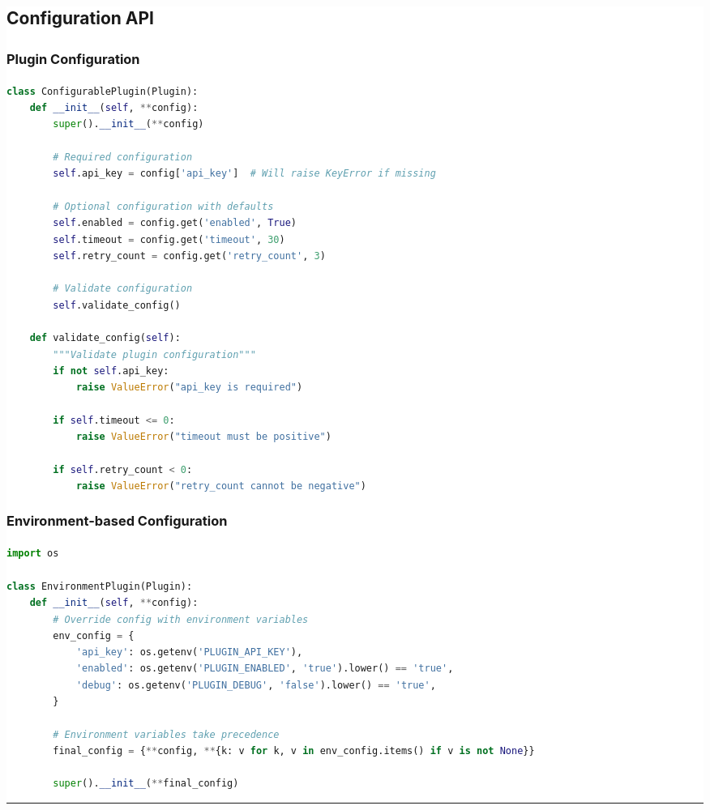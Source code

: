 
## Configuration API

### Plugin Configuration

```python
class ConfigurablePlugin(Plugin):
    def __init__(self, **config):
        super().__init__(**config)
        
        # Required configuration
        self.api_key = config['api_key']  # Will raise KeyError if missing
        
        # Optional configuration with defaults
        self.enabled = config.get('enabled', True)
        self.timeout = config.get('timeout', 30)
        self.retry_count = config.get('retry_count', 3)
        
        # Validate configuration
        self.validate_config()
    
    def validate_config(self):
        """Validate plugin configuration"""
        if not self.api_key:
            raise ValueError("api_key is required")
        
        if self.timeout <= 0:
            raise ValueError("timeout must be positive")
        
        if self.retry_count < 0:
            raise ValueError("retry_count cannot be negative")
```

### Environment-based Configuration

```python
import os

class EnvironmentPlugin(Plugin):
    def __init__(self, **config):
        # Override config with environment variables
        env_config = {
            'api_key': os.getenv('PLUGIN_API_KEY'),
            'enabled': os.getenv('PLUGIN_ENABLED', 'true').lower() == 'true',
            'debug': os.getenv('PLUGIN_DEBUG', 'false').lower() == 'true',
        }
        
        # Environment variables take precedence
        final_config = {**config, **{k: v for k, v in env_config.items() if v is not None}}
        
        super().__init__(**final_config)
```

---